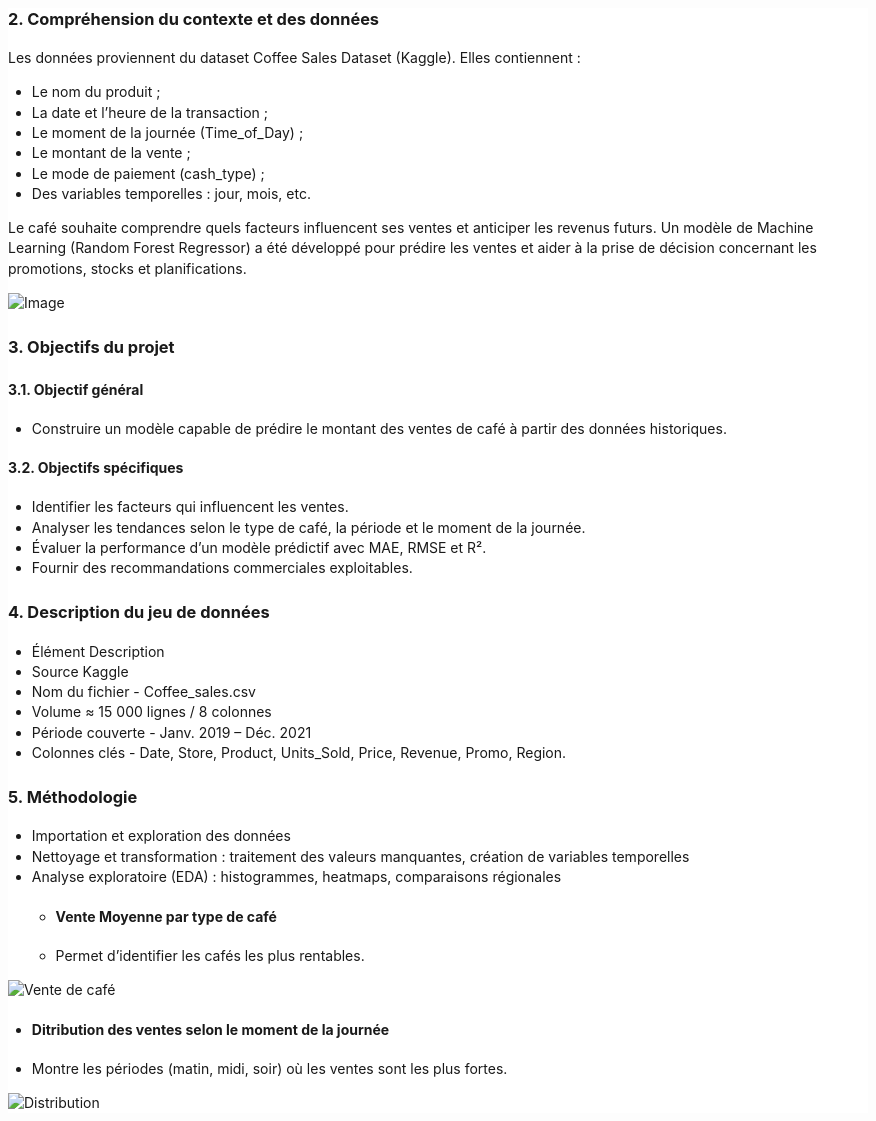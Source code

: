 ### 2. Compréhension du contexte et des données

Les données proviennent du dataset Coffee Sales Dataset (Kaggle).
Elles contiennent :

 - Le nom du produit ;
 - La date et l’heure de la transaction ;
 - Le moment de la journée (Time_of_Day) ;
 - Le montant de la vente ;
 - Le mode de paiement (cash_type) ;
 - Des variables temporelles : jour, mois, etc.

Le café souhaite comprendre quels facteurs influencent ses ventes et anticiper les revenus futurs.
Un modèle de Machine Learning (Random Forest Regressor) a été développé pour prédire les ventes et aider à la prise de décision concernant les promotions, stocks et planifications.

![Image](https://github.com/Christie-Anilus/pr-diction-et-analyse-des-ventes-de-caf-/blob/721384decc6dab99fc61b88efd39906ceb48e65a/grain%20caf%C3%A9.jpeg)

### 3. Objectifs du projet
#### 3.1. Objectif général
 - Construire un modèle capable de prédire le montant des ventes de café à partir des données historiques.
#### 3.2.  Objectifs spécifiques
   - Identifier les facteurs qui influencent les ventes.
   - Analyser les tendances selon le type de café, la période et le moment de la journée.
   - Évaluer la performance d’un modèle prédictif avec MAE, RMSE et R².
   - Fournir des recommandations commerciales exploitables.


### 4. Description du jeu de données
- Élément	Description
- Source	Kaggle
- Nom du fichier	- Coffee_sales.csv
- Volume	≈ 15 000 lignes / 8 colonnes
- Période couverte - Janv. 2019 – Déc. 2021
- Colonnes clés - Date, Store, Product, Units_Sold, Price, Revenue, Promo, Region.

### 5. Méthodologie

- Importation et exploration des données
- Nettoyage et transformation : traitement des valeurs manquantes, création de variables temporelles
- Analyse exploratoire (EDA) : histogrammes, heatmaps, comparaisons régionales
   - #### Vente Moyenne par type de café
   - Permet d’identifier les cafés les plus rentables.

![Vente de café](https://github.com/Christie-Anilus/pr-diction-et-analyse-des-ventes-de-caf-/blob/0929c9d9c8f39e1e69ea81764e1412e2d5b6ada7/vente%20moyenne%20par%20type%20de%20caf%C3%A9.jpeg)

   - #### Ditribution des ventes selon le moment de la journée
   - Montre les périodes (matin, midi, soir) où les ventes sont les plus fortes.

![Distribution](https://github.com/Christie-Anilus/pr-diction-et-analyse-des-ventes-de-caf-/blob/f1b56403d5046e55f25b9e875e3fc3b3aaeb34a6/distributions%20des%20ventes%20par%20moment%20de%20la%20journ%C3%A9e.jpeg)
